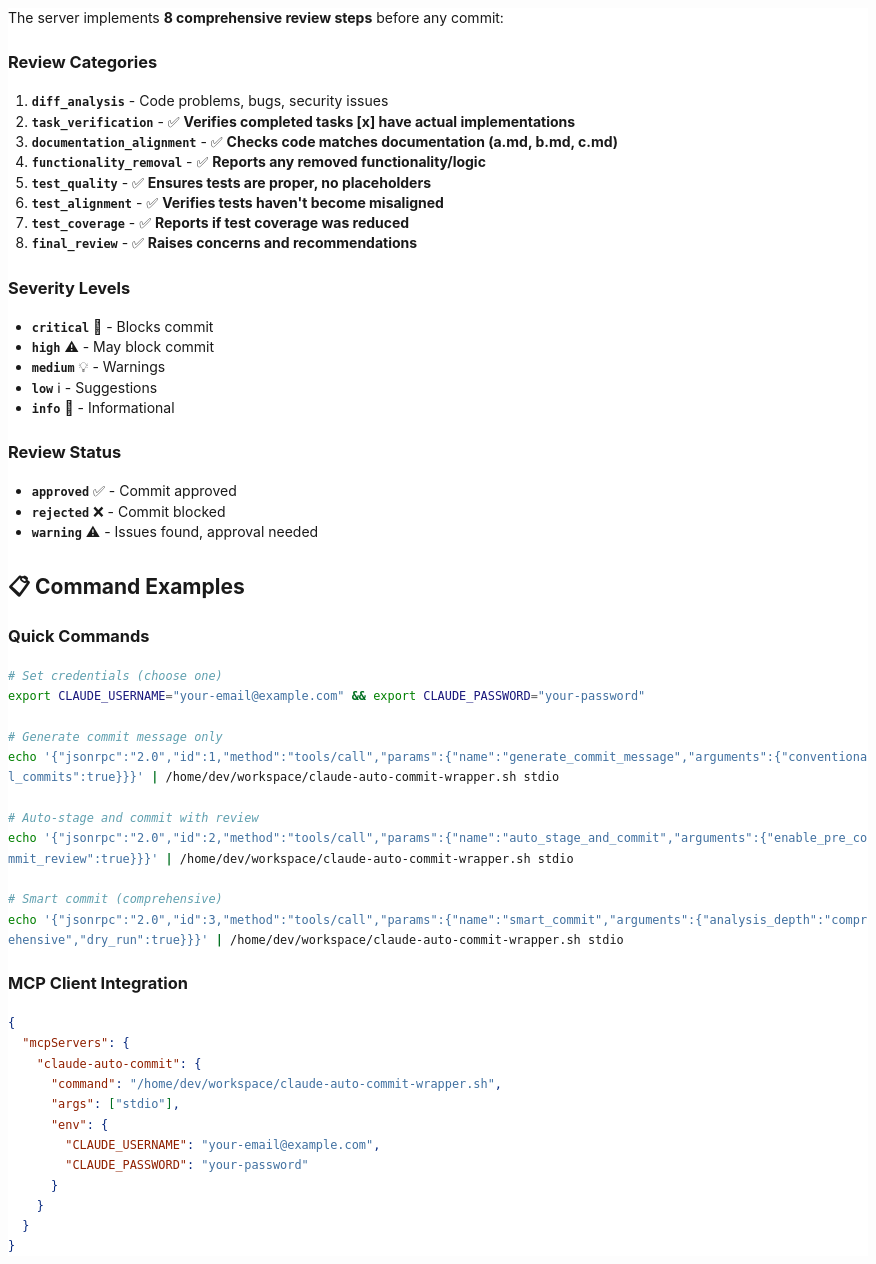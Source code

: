 The server implements **8 comprehensive review steps** before any commit:

### Review Categories
1. **`diff_analysis`** - Code problems, bugs, security issues
2. **`task_verification`** - ✅ **Verifies completed tasks [x] have actual implementations**
3. **`documentation_alignment`** - ✅ **Checks code matches documentation (a.md, b.md, c.md)**
4. **`functionality_removal`** - ✅ **Reports any removed functionality/logic**
5. **`test_quality`** - ✅ **Ensures tests are proper, no placeholders**
6. **`test_alignment`** - ✅ **Verifies tests haven't become misaligned**
7. **`test_coverage`** - ✅ **Reports if test coverage was reduced**
8. **`final_review`** - ✅ **Raises concerns and recommendations**

### Severity Levels
- **`critical`** 🚫 - Blocks commit
- **`high`** ⚠️ - May block commit
- **`medium`** 💡 - Warnings
- **`low`** ℹ️ - Suggestions
- **`info`** 📝 - Informational

### Review Status
- **`approved`** ✅ - Commit approved
- **`rejected`** ❌ - Commit blocked
- **`warning`** ⚠️ - Issues found, approval needed

## 📋 Command Examples

### Quick Commands

```bash
# Set credentials (choose one)
export CLAUDE_USERNAME="your-email@example.com" && export CLAUDE_PASSWORD="your-password"

# Generate commit message only
echo '{"jsonrpc":"2.0","id":1,"method":"tools/call","params":{"name":"generate_commit_message","arguments":{"conventional_commits":true}}}' | /home/dev/workspace/claude-auto-commit-wrapper.sh stdio

# Auto-stage and commit with review
echo '{"jsonrpc":"2.0","id":2,"method":"tools/call","params":{"name":"auto_stage_and_commit","arguments":{"enable_pre_commit_review":true}}}' | /home/dev/workspace/claude-auto-commit-wrapper.sh stdio

# Smart commit (comprehensive)
echo '{"jsonrpc":"2.0","id":3,"method":"tools/call","params":{"name":"smart_commit","arguments":{"analysis_depth":"comprehensive","dry_run":true}}}' | /home/dev/workspace/claude-auto-commit-wrapper.sh stdio
```

### MCP Client Integration

```json
{
  "mcpServers": {
    "claude-auto-commit": {
      "command": "/home/dev/workspace/claude-auto-commit-wrapper.sh",
      "args": ["stdio"],
      "env": {
        "CLAUDE_USERNAME": "your-email@example.com",
        "CLAUDE_PASSWORD": "your-password"
      }
    }
  }
}
```
